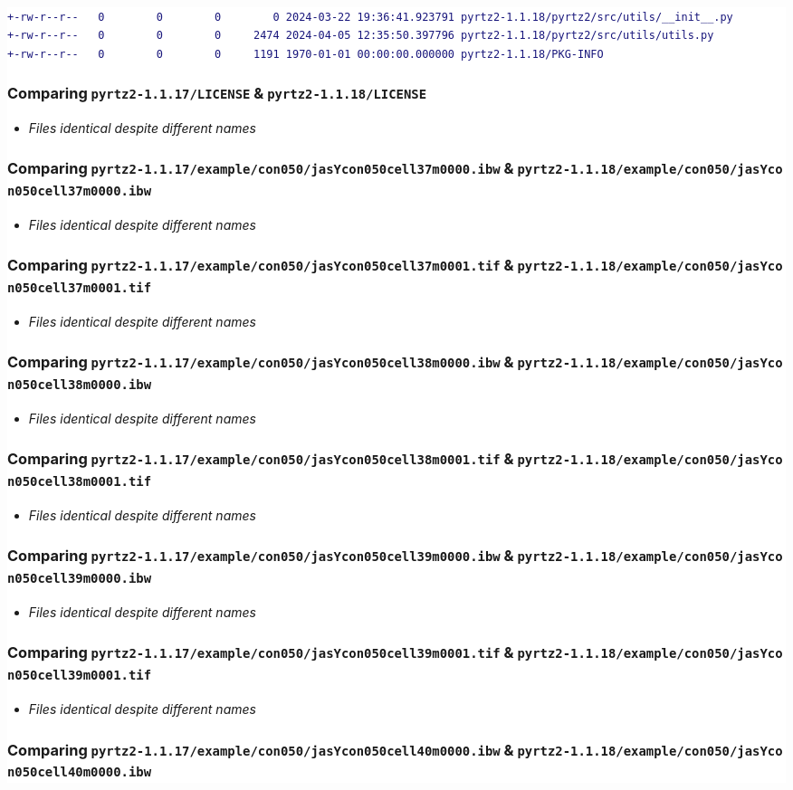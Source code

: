 ```diff
+-rw-r--r--   0        0        0        0 2024-03-22 19:36:41.923791 pyrtz2-1.1.18/pyrtz2/src/utils/__init__.py
+-rw-r--r--   0        0        0     2474 2024-04-05 12:35:50.397796 pyrtz2-1.1.18/pyrtz2/src/utils/utils.py
+-rw-r--r--   0        0        0     1191 1970-01-01 00:00:00.000000 pyrtz2-1.1.18/PKG-INFO
```

### Comparing `pyrtz2-1.1.17/LICENSE` & `pyrtz2-1.1.18/LICENSE`

 * *Files identical despite different names*

### Comparing `pyrtz2-1.1.17/example/con050/jasYcon050cell37m0000.ibw` & `pyrtz2-1.1.18/example/con050/jasYcon050cell37m0000.ibw`

 * *Files identical despite different names*

### Comparing `pyrtz2-1.1.17/example/con050/jasYcon050cell37m0001.tif` & `pyrtz2-1.1.18/example/con050/jasYcon050cell37m0001.tif`

 * *Files identical despite different names*

### Comparing `pyrtz2-1.1.17/example/con050/jasYcon050cell38m0000.ibw` & `pyrtz2-1.1.18/example/con050/jasYcon050cell38m0000.ibw`

 * *Files identical despite different names*

### Comparing `pyrtz2-1.1.17/example/con050/jasYcon050cell38m0001.tif` & `pyrtz2-1.1.18/example/con050/jasYcon050cell38m0001.tif`

 * *Files identical despite different names*

### Comparing `pyrtz2-1.1.17/example/con050/jasYcon050cell39m0000.ibw` & `pyrtz2-1.1.18/example/con050/jasYcon050cell39m0000.ibw`

 * *Files identical despite different names*

### Comparing `pyrtz2-1.1.17/example/con050/jasYcon050cell39m0001.tif` & `pyrtz2-1.1.18/example/con050/jasYcon050cell39m0001.tif`

 * *Files identical despite different names*

### Comparing `pyrtz2-1.1.17/example/con050/jasYcon050cell40m0000.ibw` & `pyrtz2-1.1.18/example/con050/jasYcon050cell40m0000.ibw`
